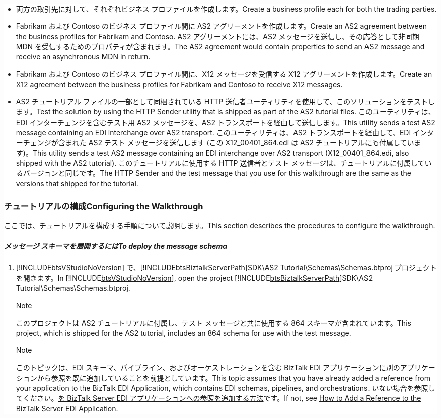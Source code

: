 -   <span data-ttu-id="e0ba2-149">両方の取引先に対して、それぞれビジネス プロファイルを作成します。</span><span class="sxs-lookup"><span data-stu-id="e0ba2-149">Create a business profile each for both the trading parties.</span></span>  
  
-   <span data-ttu-id="e0ba2-150">Fabrikam および Contoso のビジネス プロファイル間に AS2 アグリーメントを作成します。</span><span class="sxs-lookup"><span data-stu-id="e0ba2-150">Create an AS2 agreement between the business profiles for Fabrikam and Contoso.</span></span> <span data-ttu-id="e0ba2-151">AS2 アグリーメントには、AS2 メッセージを送信し、その応答として非同期 MDN を受信するためのプロパティが含まれます。</span><span class="sxs-lookup"><span data-stu-id="e0ba2-151">The AS2 agreement would contain properties to send an AS2 message and receive an asynchronous MDN in return.</span></span>  
  
-   <span data-ttu-id="e0ba2-152">Fabrikam および Contoso のビジネス プロファイル間に、X12 メッセージを受信する X12 アグリーメントを作成します。</span><span class="sxs-lookup"><span data-stu-id="e0ba2-152">Create an X12 agreement between the business profiles for Fabrikam and Contoso to receive X12 messages.</span></span>  
  
-   <span data-ttu-id="e0ba2-153">AS2 チュートリアル ファイルの一部として同梱されている HTTP 送信者ユーティリティを使用して、このソリューションをテストします。</span><span class="sxs-lookup"><span data-stu-id="e0ba2-153">Test the solution by using the HTTP Sender utility that is shipped as part of the AS2 tutorial files.</span></span> <span data-ttu-id="e0ba2-154">このユーティリティは、EDI インターチェンジを含むテスト用 AS2 メッセージを、AS2 トランスポートを経由して送信します。</span><span class="sxs-lookup"><span data-stu-id="e0ba2-154">This utility sends a test AS2 message containing an EDI interchange over AS2 transport.</span></span> <span data-ttu-id="e0ba2-155">このユーティリティは、AS2 トランスポートを経由して、EDI インターチェンジが含まれた AS2 テスト メッセージを送信します (この X12_00401_864.edi は AS2 チュートリアルにも付属しています)。</span><span class="sxs-lookup"><span data-stu-id="e0ba2-155">This utility sends a test AS2 message containing an EDI interchange over AS2 transport (X12_00401_864.edi, also shipped with the AS2 tutorial).</span></span> <span data-ttu-id="e0ba2-156">このチュートリアルに使用する HTTP 送信者とテスト メッセージは、チュートリアルに付属しているバージョンと同じです。</span><span class="sxs-lookup"><span data-stu-id="e0ba2-156">The HTTP Sender and the test message that you use for this walkthrough are the same as the versions that shipped for the tutorial.</span></span>  
  
### <a name="configuring-the-walkthrough"></a><span data-ttu-id="e0ba2-157">チュートリアルの構成</span><span class="sxs-lookup"><span data-stu-id="e0ba2-157">Configuring the Walkthrough</span></span>  
 <span data-ttu-id="e0ba2-158">ここでは、チュートリアルを構成する手順について説明します。</span><span class="sxs-lookup"><span data-stu-id="e0ba2-158">This section describes the procedures to configure the walkthrough.</span></span>  
  
##### <a name="to-deploy-the-message-schema"></a><span data-ttu-id="e0ba2-159">メッセージ スキーマを展開するには</span><span class="sxs-lookup"><span data-stu-id="e0ba2-159">To deploy the message schema</span></span>  
  
1.  <span data-ttu-id="e0ba2-160">[!INCLUDE[btsVStudioNoVersion](../includes/btsvstudionoversion-md.md)] で、[!INCLUDE[btsBiztalkServerPath](../includes/btsbiztalkserverpath-md.md)]SDK\AS2 Tutorial\Schemas\Schemas.btproj プロジェクトを開きます。</span><span class="sxs-lookup"><span data-stu-id="e0ba2-160">In [!INCLUDE[btsVStudioNoVersion](../includes/btsvstudionoversion-md.md)], open the project [!INCLUDE[btsBiztalkServerPath](../includes/btsbiztalkserverpath-md.md)]SDK\AS2 Tutorial\Schemas\Schemas.btproj.</span></span>  
  
    > [!NOTE]
    >  <span data-ttu-id="e0ba2-161">このプロジェクトは AS2 チュートリアルに付属し、テスト メッセージと共に使用する 864 スキーマが含まれています。</span><span class="sxs-lookup"><span data-stu-id="e0ba2-161">This project, which is shipped for the AS2 tutorial, includes an 864 schema for use with the test message.</span></span>  
  
    > [!NOTE]
    >  <span data-ttu-id="e0ba2-162">このトピックは、EDI スキーマ、パイプライン、およびオーケストレーションを含む BizTalk EDI アプリケーションに別のアプリケーションから参照を既に追加していることを前提としています。</span><span class="sxs-lookup"><span data-stu-id="e0ba2-162">This topic assumes that you have already added a reference from your application to the BizTalk EDI Application, which contains EDI schemas, pipelines, and orchestrations.</span></span> <span data-ttu-id="e0ba2-163">いない場合を参照してください。[を BizTalk Server EDI アプリケーションへの参照を追加する方法](http://msdn.microsoft.com/library/7af066fb-372f-4709-b566-c8d6b4a9d782)です。</span><span class="sxs-lookup"><span data-stu-id="e0ba2-163">If not, see [How to Add a Reference to the BizTalk Server EDI Application](http://msdn.microsoft.com/library/7af066fb-372f-4709-b566-c8d6b4a9d782).</span></span>  
  